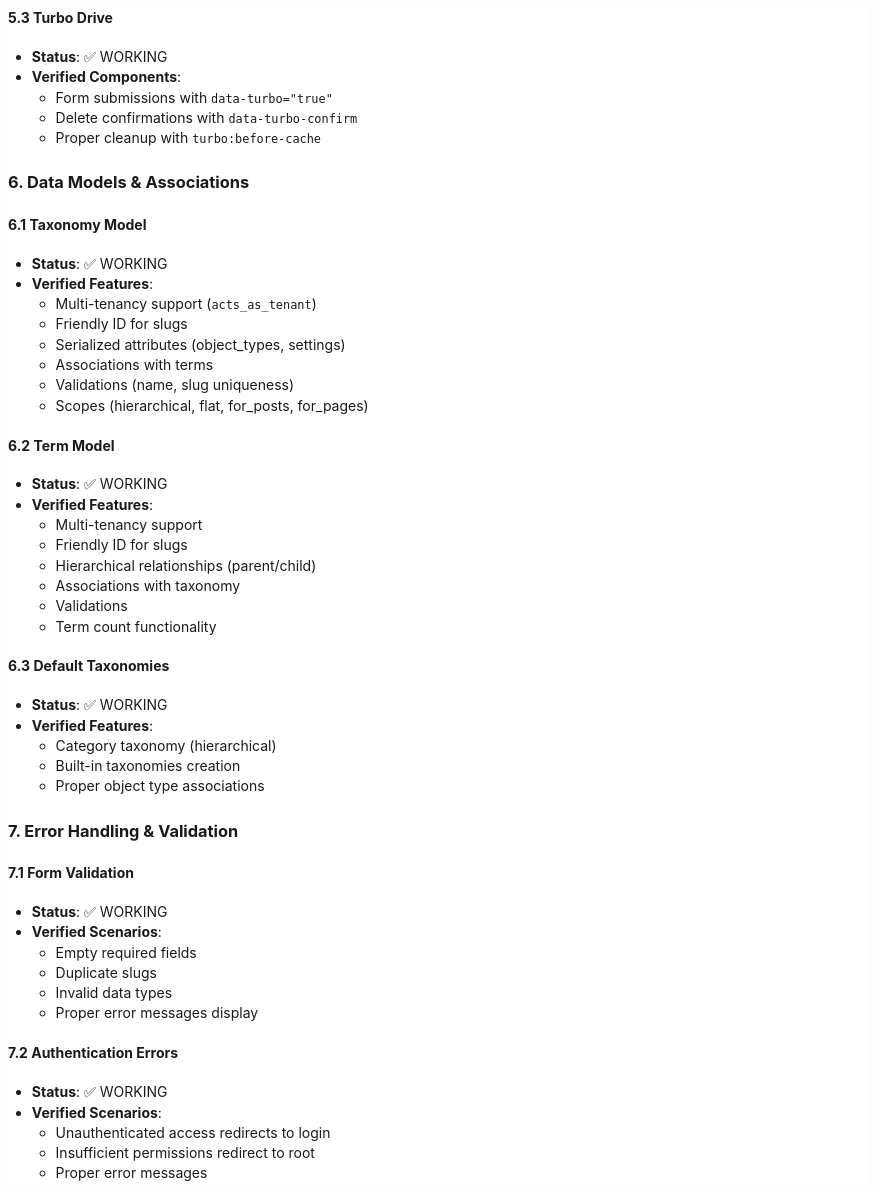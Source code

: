 #### 5.3 Turbo Drive
- **Status**: ✅ WORKING
- **Verified Components**:
  - Form submissions with `data-turbo="true"`
  - Delete confirmations with `data-turbo-confirm`
  - Proper cleanup with `turbo:before-cache`

### 6. Data Models & Associations

#### 6.1 Taxonomy Model
- **Status**: ✅ WORKING
- **Verified Features**:
  - Multi-tenancy support (`acts_as_tenant`)
  - Friendly ID for slugs
  - Serialized attributes (object_types, settings)
  - Associations with terms
  - Validations (name, slug uniqueness)
  - Scopes (hierarchical, flat, for_posts, for_pages)

#### 6.2 Term Model
- **Status**: ✅ WORKING
- **Verified Features**:
  - Multi-tenancy support
  - Friendly ID for slugs
  - Hierarchical relationships (parent/child)
  - Associations with taxonomy
  - Validations
  - Term count functionality

#### 6.3 Default Taxonomies
- **Status**: ✅ WORKING
- **Verified Features**:
  - Category taxonomy (hierarchical)
  - Built-in taxonomies creation
  - Proper object type associations

### 7. Error Handling & Validation

#### 7.1 Form Validation
- **Status**: ✅ WORKING
- **Verified Scenarios**:
  - Empty required fields
  - Duplicate slugs
  - Invalid data types
  - Proper error messages display

#### 7.2 Authentication Errors
- **Status**: ✅ WORKING
- **Verified Scenarios**:
  - Unauthenticated access redirects to login
  - Insufficient permissions redirect to root
  - Proper error messages
